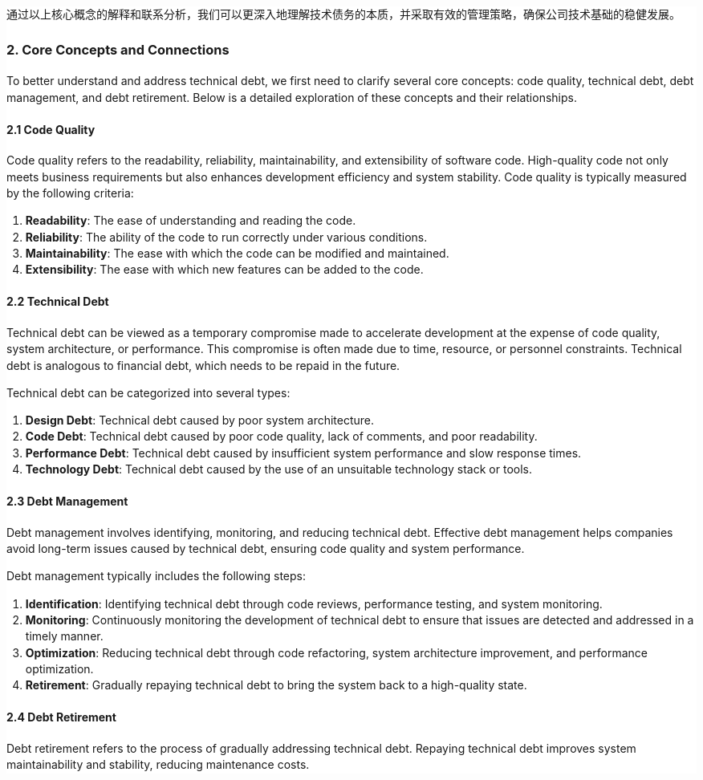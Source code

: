 通过以上核心概念的解释和联系分析，我们可以更深入地理解技术债务的本质，并采取有效的管理策略，确保公司技术基础的稳健发展。

### 2. Core Concepts and Connections

To better understand and address technical debt, we first need to clarify several core concepts: code quality, technical debt, debt management, and debt retirement. Below is a detailed exploration of these concepts and their relationships.

#### 2.1 Code Quality

Code quality refers to the readability, reliability, maintainability, and extensibility of software code. High-quality code not only meets business requirements but also enhances development efficiency and system stability. Code quality is typically measured by the following criteria:

1. **Readability**: The ease of understanding and reading the code.
2. **Reliability**: The ability of the code to run correctly under various conditions.
3. **Maintainability**: The ease with which the code can be modified and maintained.
4. **Extensibility**: The ease with which new features can be added to the code.

#### 2.2 Technical Debt

Technical debt can be viewed as a temporary compromise made to accelerate development at the expense of code quality, system architecture, or performance. This compromise is often made due to time, resource, or personnel constraints. Technical debt is analogous to financial debt, which needs to be repaid in the future.

Technical debt can be categorized into several types:

1. **Design Debt**: Technical debt caused by poor system architecture.
2. **Code Debt**: Technical debt caused by poor code quality, lack of comments, and poor readability.
3. **Performance Debt**: Technical debt caused by insufficient system performance and slow response times.
4. **Technology Debt**: Technical debt caused by the use of an unsuitable technology stack or tools.

#### 2.3 Debt Management

Debt management involves identifying, monitoring, and reducing technical debt. Effective debt management helps companies avoid long-term issues caused by technical debt, ensuring code quality and system performance.

Debt management typically includes the following steps:

1. **Identification**: Identifying technical debt through code reviews, performance testing, and system monitoring.
2. **Monitoring**: Continuously monitoring the development of technical debt to ensure that issues are detected and addressed in a timely manner.
3. **Optimization**: Reducing technical debt through code refactoring, system architecture improvement, and performance optimization.
4. **Retirement**: Gradually repaying technical debt to bring the system back to a high-quality state.

#### 2.4 Debt Retirement

Debt retirement refers to the process of gradually addressing technical debt. Repaying technical debt improves system maintainability and stability, reducing maintenance costs.
